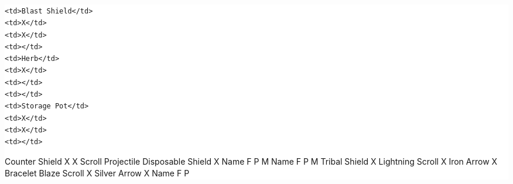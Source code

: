     <td>Blast Shield</td>
    <td>X</td>
    <td>X</td>
    <td></td>
    <td>Herb</td>
    <td>X</td>
    <td></td>
    <td></td>
    <td>Storage Pot</td>
    <td>X</td>
    <td>X</td>
    <td></td>
  </tr>
  <tr>
    <td>Counter Shield</td>
    <td>X</td>
    <td>X</td>
    <td></td>
    <th colspan="4">Scroll</th>
    <th colspan="4">Projectile</th>
  </tr>
  <tr class="tableCategory">
    <td>Disposable Shield</td>
    <td></td>
    <td>X</td>
    <td></td>
    <th>Name</th>
    <th>F</th>
    <th>P</th>
    <th>M</th>
    <th>Name</th>
    <th>F</th>
    <th>P</th>
    <th>M</th>
  </tr>
  <tr>
    <td>Tribal Shield</td>
    <td>X</td>
    <td></td>
    <td></td>
    <td>Lightning Scroll</td>
    <td>X</td>
    <td></td>
    <td></td>
    <td>Iron Arrow</td>
    <td></td>
    <td>X</td>
    <td></td>
  </tr>
  <tr>
    <th colspan="4">Bracelet</th>
    <td>Blaze Scroll</td>
    <td></td>
    <td>X</td>
    <td></td>
    <td>Silver Arrow</td>
    <td></td>
    <td>X</td>
    <td></td>
  </tr>
  <tr class="tableCategory">
    <th>Name</th>
    <th>F</th>
    <th>P</th>